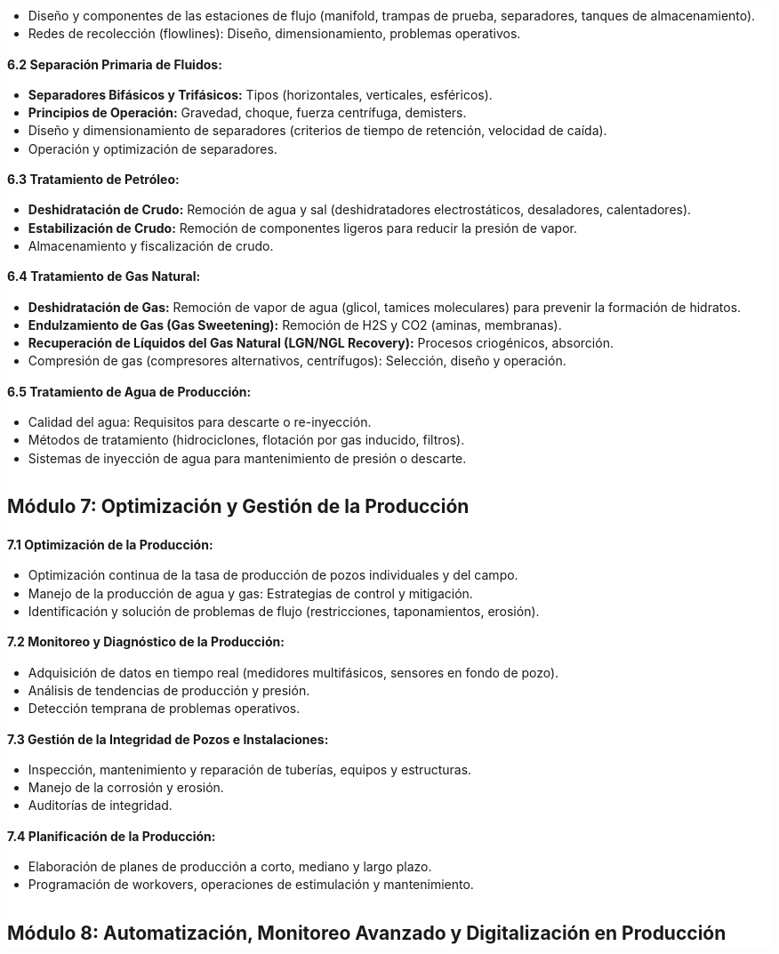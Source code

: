* Diseño y componentes de las estaciones de flujo (manifold, trampas de prueba, separadores, tanques de almacenamiento).
* Redes de recolección (flowlines): Diseño, dimensionamiento, problemas operativos.

**6.2 Separación Primaria de Fluidos:**

* **Separadores Bifásicos y Trifásicos:** Tipos (horizontales, verticales, esféricos).
* **Principios de Operación:** Gravedad, choque, fuerza centrífuga, demisters.
* Diseño y dimensionamiento de separadores (criterios de tiempo de retención, velocidad de caída).
* Operación y optimización de separadores.

**6.3 Tratamiento de Petróleo:**

* **Deshidratación de Crudo:** Remoción de agua y sal (deshidratadores electrostáticos, desaladores, calentadores).
* **Estabilización de Crudo:** Remoción de componentes ligeros para reducir la presión de vapor.
* Almacenamiento y fiscalización de crudo.

**6.4 Tratamiento de Gas Natural:**

* **Deshidratación de Gas:** Remoción de vapor de agua (glicol, tamices moleculares) para prevenir la formación de hidratos.
* **Endulzamiento de Gas (Gas Sweetening):** Remoción de H2S y CO2 (aminas, membranas).
* **Recuperación de Líquidos del Gas Natural (LGN/NGL Recovery):** Procesos criogénicos, absorción.
* Compresión de gas (compresores alternativos, centrífugos): Selección, diseño y operación.

**6.5 Tratamiento de Agua de Producción:**

* Calidad del agua: Requisitos para descarte o re-inyección.
* Métodos de tratamiento (hidrociclones, flotación por gas inducido, filtros).
* Sistemas de inyección de agua para mantenimiento de presión o descarte.

## **Módulo 7: Optimización y Gestión de la Producción**

**7.1 Optimización de la Producción:**

* Optimización continua de la tasa de producción de pozos individuales y del campo.
* Manejo de la producción de agua y gas: Estrategias de control y mitigación.
* Identificación y solución de problemas de flujo (restricciones, taponamientos, erosión).

**7.2 Monitoreo y Diagnóstico de la Producción:**

* Adquisición de datos en tiempo real (medidores multifásicos, sensores en fondo de pozo).
* Análisis de tendencias de producción y presión.
* Detección temprana de problemas operativos.

**7.3 Gestión de la Integridad de Pozos e Instalaciones:**

* Inspección, mantenimiento y reparación de tuberías, equipos y estructuras.
* Manejo de la corrosión y erosión.
* Auditorías de integridad.

**7.4 Planificación de la Producción:**

* Elaboración de planes de producción a corto, mediano y largo plazo.
* Programación de workovers, operaciones de estimulación y mantenimiento.

## **Módulo 8: Automatización, Monitoreo Avanzado y Digitalización en Producción**
